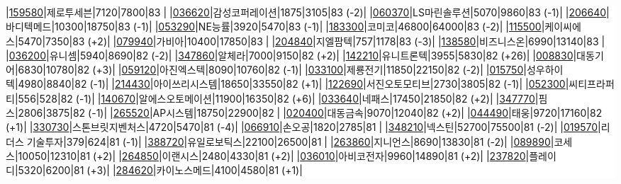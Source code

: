|[159580](https://finance.daum.net/quotes/A159580)|제로투세븐|7120|7800|83 |
|[036620](https://finance.daum.net/quotes/A036620)|감성코퍼레이션|1875|3105|83 (-2)|
|[060370](https://finance.daum.net/quotes/A060370)|LS마린솔루션|5070|9860|83 (-1)|
|[206640](https://finance.daum.net/quotes/A206640)|바디텍메드|10300|18750|83 (-1)|
|[053290](https://finance.daum.net/quotes/A053290)|NE능률|3920|5470|83 (-1)|
|[183300](https://finance.daum.net/quotes/A183300)|코미코|46800|64000|83 (-2)|
|[115500](https://finance.daum.net/quotes/A115500)|케이씨에스|5470|7350|83 (+2)|
|[079940](https://finance.daum.net/quotes/A079940)|가비아|10400|17850|83 |
|[204840](https://finance.daum.net/quotes/A204840)|지엘팜텍|757|1178|83 (-3)|
|[138580](https://finance.daum.net/quotes/A138580)|비즈니스온|6990|13140|83 |
|[036200](https://finance.daum.net/quotes/A036200)|유니셈|5940|8690|82 (-2)|
|[347860](https://finance.daum.net/quotes/A347860)|알체라|7000|9150|82 (+2)|
|[142210](https://finance.daum.net/quotes/A142210)|유니트론텍|3955|5830|82 (+26)|
|[008830](https://finance.daum.net/quotes/A008830)|대동기어|6830|10780|82 (+3)|
|[059120](https://finance.daum.net/quotes/A059120)|아진엑스텍|8090|10760|82 (-1)|
|[033100](https://finance.daum.net/quotes/A033100)|제룡전기|11850|22150|82 (-2)|
|[015750](https://finance.daum.net/quotes/A015750)|성우하이텍|4980|8840|82 (-1)|
|[214430](https://finance.daum.net/quotes/A214430)|아이쓰리시스템|18650|33550|82 (+1)|
|[122690](https://finance.daum.net/quotes/A122690)|서진오토모티브|2730|3805|82 (-1)|
|[052300](https://finance.daum.net/quotes/A052300)|씨티프라퍼티|556|528|82 (-1)|
|[140670](https://finance.daum.net/quotes/A140670)|알에스오토메이션|11900|16350|82 (+6)|
|[033640](https://finance.daum.net/quotes/A033640)|네패스|17450|21850|82 (+2)|
|[347770](https://finance.daum.net/quotes/A347770)|핌스|2806|3875|82 (-1)|
|[265520](https://finance.daum.net/quotes/A265520)|AP시스템|18750|22900|82 |
|[020400](https://finance.daum.net/quotes/A020400)|대동금속|9070|12040|82 (+2)|
|[044490](https://finance.daum.net/quotes/A044490)|태웅|9720|17160|82 (+1)|
|[330730](https://finance.daum.net/quotes/A330730)|스톤브릿지벤처스|4720|5470|81 (-4)|
|[066910](https://finance.daum.net/quotes/A066910)|손오공|1820|2785|81 |
|[348210](https://finance.daum.net/quotes/A348210)|넥스틴|52700|75500|81 (-2)|
|[019570](https://finance.daum.net/quotes/A019570)|리더스 기술투자|379|624|81 (-1)|
|[388720](https://finance.daum.net/quotes/A388720)|유일로보틱스|22100|26500|81 |
|[263860](https://finance.daum.net/quotes/A263860)|지니언스|8690|13830|81 (-2)|
|[089890](https://finance.daum.net/quotes/A089890)|코세스|10050|12310|81 (+2)|
|[264850](https://finance.daum.net/quotes/A264850)|이랜시스|2480|4330|81 (+2)|
|[036010](https://finance.daum.net/quotes/A036010)|아비코전자|9960|14890|81 (+2)|
|[237820](https://finance.daum.net/quotes/A237820)|플레이디|5320|6200|81 (+3)|
|[284620](https://finance.daum.net/quotes/A284620)|카이노스메드|4100|4580|81 (+1)|